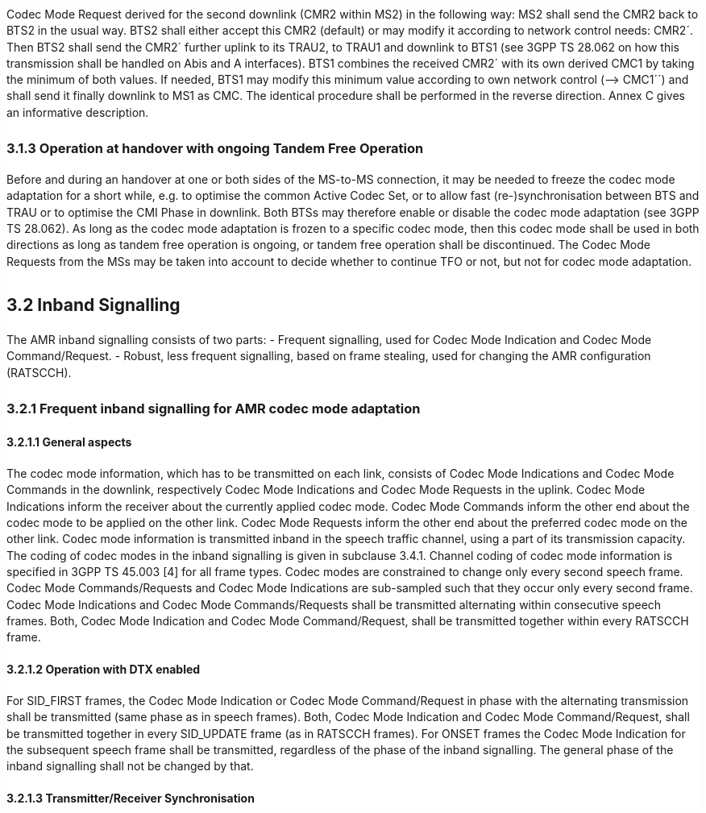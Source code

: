 Codec Mode Request derived for the second downlink (CMR2 within MS2) in the
following way: MS2 shall send the CMR2 back to BTS2 in the usual way. BTS2
shall either accept this CMR2 (default) or may modify it according to network
control needs: CMR2´. Then BTS2 shall send the CMR2´ further uplink to its
TRAU2, to TRAU1 and downlink to BTS1 (see 3GPP TS 28.062 on how this
transmission shall be handled on Abis and A interfaces). BTS1 combines the
received CMR2´ with its own derived CMC1 by taking the minimum of both values.
If needed, BTS1 may modify this minimum value according to own network control
(--> CMC1´´) and shall send it finally downlink to MS1 as CMC. The identical
procedure shall be performed in the reverse direction. Annex C gives an
informative description.
### 3.1.3 Operation at handover with ongoing Tandem Free Operation
Before and during an handover at one or both sides of the MS-to-MS connection,
it may be needed to freeze the codec mode adaptation for a short while, e.g.
to optimise the common Active Codec Set, or to allow fast (re-)synchronisation
between BTS and TRAU or to optimise the CMI Phase in downlink. Both BTSs may
therefore enable or disable the codec mode adaptation (see 3GPP TS 28.062). As
long as the codec mode adaptation is frozen to a specific codec mode, then
this codec mode shall be used in both directions as long as tandem free
operation is ongoing, or tandem free operation shall be discontinued. The
Codec Mode Requests from the MSs may be taken into account to decide whether
to continue TFO or not, but not for codec mode adaptation.
## 3.2 Inband Signalling
The AMR inband signalling consists of two parts:
\- Frequent signalling, used for Codec Mode Indication and Codec Mode
Command/Request.
\- Robust, less frequent signalling, based on frame stealing, used for
changing the AMR configuration (RATSCCH).
### 3.2.1 Frequent inband signalling for AMR codec mode adaptation
#### 3.2.1.1 General aspects
The codec mode information, which has to be transmitted on each link, consists
of Codec Mode Indications and Codec Mode Commands in the downlink,
respectively Codec Mode Indications and Codec Mode Requests in the uplink.
Codec Mode Indications inform the receiver about the currently applied codec
mode. Codec Mode Commands inform the other end about the codec mode to be
applied on the other link. Codec Mode Requests inform the other end about the
preferred codec mode on the other link.
Codec mode information is transmitted inband in the speech traffic channel,
using a part of its transmission capacity. The coding of codec modes in the
inband signalling is given in subclause 3.4.1. Channel coding of codec mode
information is specified in 3GPP TS 45.003 [4] for all frame types.
Codec modes are constrained to change only every second speech frame. Codec
Mode Commands/Requests and Codec Mode Indications are sub-sampled such that
they occur only every second frame. Codec Mode Indications and Codec Mode
Commands/Requests shall be transmitted alternating within consecutive speech
frames.
Both, Codec Mode Indication and Codec Mode Command/Request, shall be
transmitted together within every RATSCCH frame.
#### 3.2.1.2 Operation with DTX enabled
For SID_FIRST frames, the Codec Mode Indication or Codec Mode Command/Request
in phase with the alternating transmission shall be transmitted (same phase as
in speech frames).
Both, Codec Mode Indication and Codec Mode Command/Request, shall be
transmitted together in every SID_UPDATE frame (as in RATSCCH frames).
For ONSET frames the Codec Mode Indication for the subsequent speech frame
shall be transmitted, regardless of the phase of the inband signalling. The
general phase of the inband signalling shall not be changed by that.
#### 3.2.1.3 Transmitter/Receiver Synchronisation